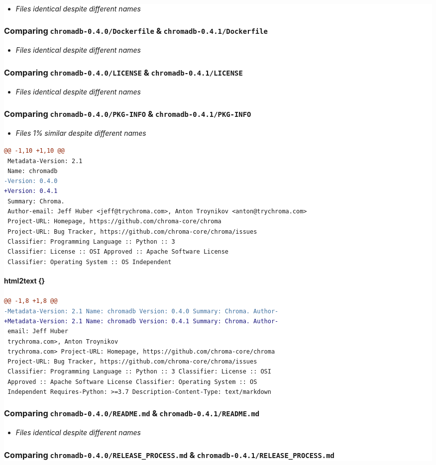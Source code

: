  * *Files identical despite different names*

### Comparing `chromadb-0.4.0/Dockerfile` & `chromadb-0.4.1/Dockerfile`

 * *Files identical despite different names*

### Comparing `chromadb-0.4.0/LICENSE` & `chromadb-0.4.1/LICENSE`

 * *Files identical despite different names*

### Comparing `chromadb-0.4.0/PKG-INFO` & `chromadb-0.4.1/PKG-INFO`

 * *Files 1% similar despite different names*

```diff
@@ -1,10 +1,10 @@
 Metadata-Version: 2.1
 Name: chromadb
-Version: 0.4.0
+Version: 0.4.1
 Summary: Chroma.
 Author-email: Jeff Huber <jeff@trychroma.com>, Anton Troynikov <anton@trychroma.com>
 Project-URL: Homepage, https://github.com/chroma-core/chroma
 Project-URL: Bug Tracker, https://github.com/chroma-core/chroma/issues
 Classifier: Programming Language :: Python :: 3
 Classifier: License :: OSI Approved :: Apache Software License
 Classifier: Operating System :: OS Independent
```

#### html2text {}

```diff
@@ -1,8 +1,8 @@
-Metadata-Version: 2.1 Name: chromadb Version: 0.4.0 Summary: Chroma. Author-
+Metadata-Version: 2.1 Name: chromadb Version: 0.4.1 Summary: Chroma. Author-
 email: Jeff Huber
 trychroma.com>, Anton Troynikov
 trychroma.com> Project-URL: Homepage, https://github.com/chroma-core/chroma
 Project-URL: Bug Tracker, https://github.com/chroma-core/chroma/issues
 Classifier: Programming Language :: Python :: 3 Classifier: License :: OSI
 Approved :: Apache Software License Classifier: Operating System :: OS
 Independent Requires-Python: >=3.7 Description-Content-Type: text/markdown
```

### Comparing `chromadb-0.4.0/README.md` & `chromadb-0.4.1/README.md`

 * *Files identical despite different names*

### Comparing `chromadb-0.4.0/RELEASE_PROCESS.md` & `chromadb-0.4.1/RELEASE_PROCESS.md`
